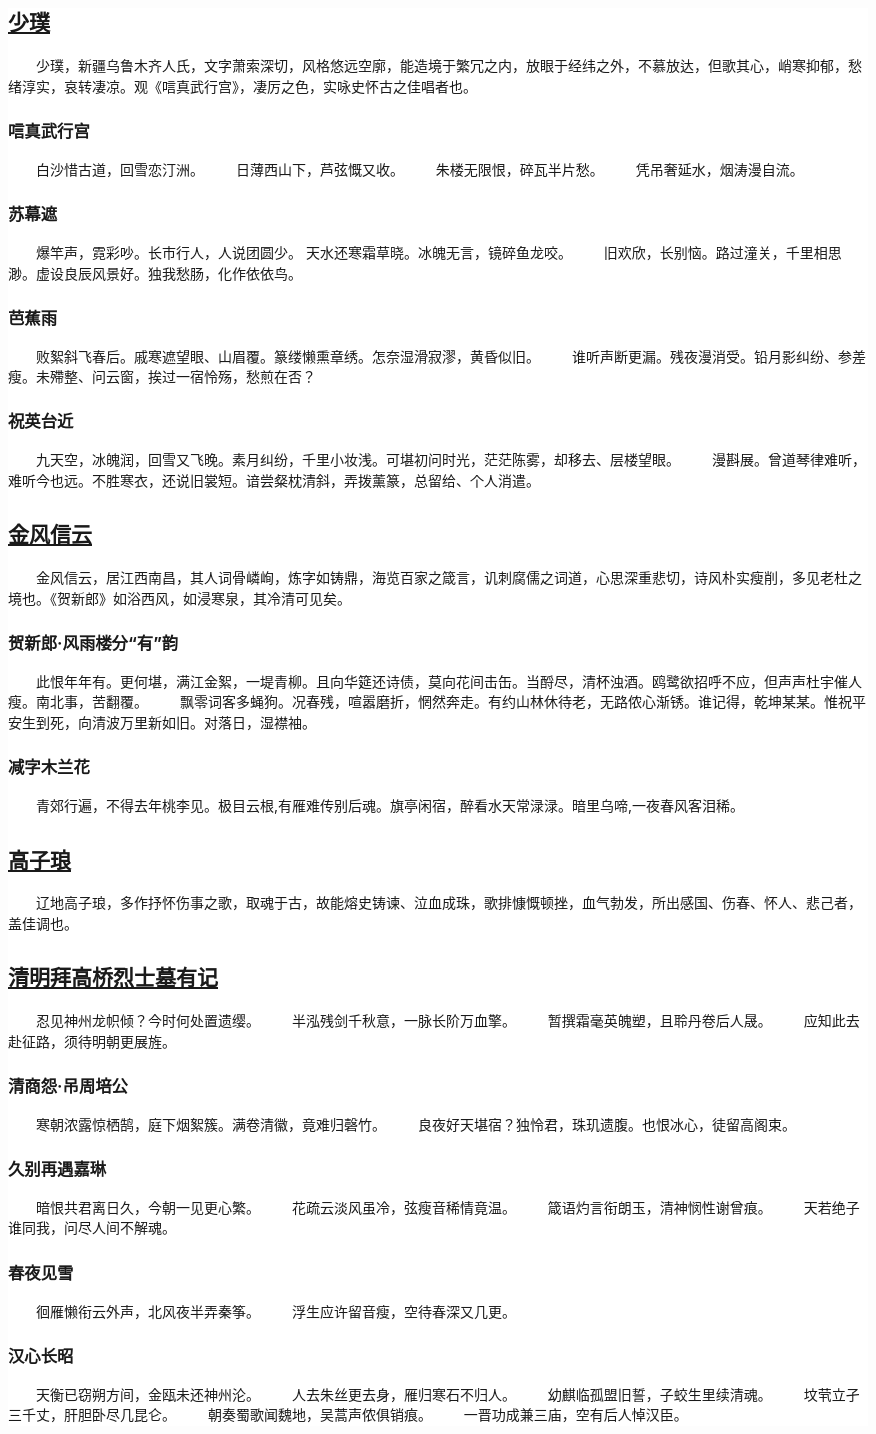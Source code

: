 ## [少璞](https://yesandnoandperhaps.cn/categories/作者/少璞)
&emsp;&emsp;少璞，新疆乌鲁木齐人氏，文字萧索深切，风格悠远空廓，能造境于繁冗之内，放眼于经纬之外，不慕放达，但歌其心，峭寒抑郁，愁绪淳实，哀转凄凉。观《唁真武行宫》，凄厉之色，实咏史怀古之佳唱者也。

### 唁真武行宫
&emsp;&emsp;白沙惜古道，回雪恋汀洲。
&emsp;&emsp;日薄西山下，芦弦慨又收。
&emsp;&emsp;朱楼无限恨，碎瓦半片愁。
&emsp;&emsp;凭吊奢延水，烟涛漫自流。
### 苏幕遮
&emsp;&emsp;爆竿声，霓彩吵。长市行人，人说团圆少。 天水还寒霜草晓。冰魄无言，镜碎鱼龙咬。
&emsp;&emsp;旧欢欣，长别恼。路过潼关，千里相思渺。虚设良辰风景好。独我愁肠，化作依依鸟。
### 芭蕉雨
&emsp;&emsp;败絮斜飞春后。戚寒遮望眼、山眉覆。篆缕懒熏章绣。怎奈湿滑寂漻，黄昏似旧。
&emsp;&emsp;谁听声断更漏。残夜漫消受。铅月影纠纷、参差瘦。未殢整、问云窗，挨过一宿怜殇，愁煎在否？
### 祝英台近
&emsp;&emsp;九天空，冰魄润，回雪又飞晚。素月纠纷，千里小妆浅。可堪初问时光，茫茫陈雾，却移去、层楼望眼。
&emsp;&emsp;漫斟展。曾道琴律难听，难听今也远。不胜寒衣，还说旧裳短。谙尝粲枕清斜，弄拨薰篆，总留给、个人消遣。
## [金风信云](https://yesandnoandperhaps.cn/categories/作者/金风信云)
&emsp;&emsp;金风信云，居江西南昌，其人词骨嶙峋，炼字如铸鼎，海览百家之箴言，讥刺腐儒之词道，心思深重悲切，诗风朴实瘦削，多见老杜之境也。《贺新郎》如浴西风，如浸寒泉，其冷清可见矣。

### 贺新郎·风雨楼分“有”韵
&emsp;&emsp;此恨年年有。更何堪，满江金絮，一堤青柳。且向华筵还诗债，莫向花间击缶。当酹尽，清杯浊酒。鸥鹭欲招呼不应，但声声杜宇催人瘦。南北事，苦翻覆。
&emsp;&emsp;飘零词客多蝇狗。况春残，喧嚣磨折，惘然奔走。有约山林休待老，无路侬心渐锈。谁记得，乾坤某某。惟祝平安生到死，向清波万里新如旧。对落日，湿襟袖。
### 减字木兰花
&emsp;&emsp;青郊行遍，不得去年桃李见。极目云根,有雁难传别后魂。旗亭闲宿，醉看水天常渌渌。暗里乌啼,一夜春风客泪稀。
## [高子琅](https://yesandnoandperhaps.cn/categories/作者/高子琅)
&emsp;&emsp;辽地高子琅，多作抒怀伤事之歌，取魂于古，故能熔史铸谏、泣血成珠，歌排慷慨顿挫，血气勃发，所出感国、伤春、怀人、悲己者，盖佳调也。

## [清明拜高桥烈士墓有记](https://yesandnoandperhaps.cn/categories/作者/清明拜高桥烈士墓有记)
&emsp;&emsp;忍见神州龙帜倾？今时何处置遗缨。
&emsp;&emsp;半泓残剑千秋意，一脉长阶万血擎。
&emsp;&emsp;暂撰霜毫英魄塑，且聆丹卷后人晟。
&emsp;&emsp;应知此去赴征路，须待明朝更展旌。
### 清商怨·吊周培公
&emsp;&emsp;寒朝浓露惊栖鹄，庭下烟絮簇。满卷清徽，竟难归磬竹。
&emsp;&emsp;良夜好天堪宿？独怜君，珠玑遗腹。也恨冰心，徒留高阁束。
### 久别再遇嘉琳
&emsp;&emsp;暗恨共君离日久，今朝一见更心繁。
&emsp;&emsp;花疏云淡风虽冷，弦瘦音稀情竟温。
&emsp;&emsp;箴语灼言衔朗玉，清神悯性谢曾痕。
&emsp;&emsp;天若绝子谁同我，问尽人间不解魂。
### 春夜见雪
&emsp;&emsp;徊雁懒衔云外声，北风夜半弄秦筝。
&emsp;&emsp;浮生应许留音瘦，空待春深又几更。
### 汉心长昭
&emsp;&emsp;天衡已窃朔方间，金瓯未还神州沦。
&emsp;&emsp;人去朱丝更去身，雁归寒石不归人。
&emsp;&emsp;幼麒临孤盟旧誓，子蛟生里续清魂。
&emsp;&emsp;坟茕立孑三千丈，肝胆卧尽几昆仑。
&emsp;&emsp;朝奏蜀歌闻魏地，吴蒿声侬俱销痕。
&emsp;&emsp;一晋功成兼三庙，空有后人悼汉臣。